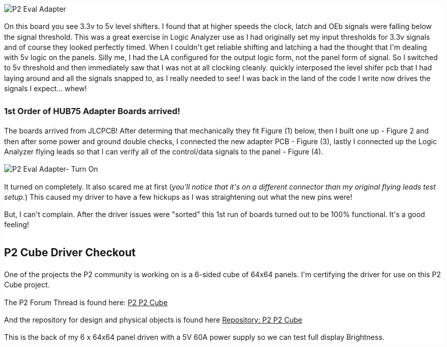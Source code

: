 ![P2 Eval Adapter](https://user-images.githubusercontent.com/540005/96038186-062a9e80-0e24-11eb-8299-f5e8fcb03460.png)

On this board you see 3.3v to 5v level shifters. I found that at higher speeds the clock, latch and OEb signals were falling below the signal threshold. This was a great exercise in Logic Analyzer use as I had originally set my input thresholds for 3.3v signals and of course they looked perfectly timed.  When I couldn't get reliable shifting and latching a had the thought that I'm dealing with 5v logic on the panels. Silly me, I had the LA configured for the output logic form, not the panel form of signal. So I switched to 5v threshold and then immediately saw that I was not at all clocking cleanly. quickly interposed the level shifer pcb that I had laying around and all the signals snapped to, as I really needed to see!  I was back in the land of the code I write now drives the signals I expect...  whew!

### 1st Order of HUB75 Adapter Boards arrived!

The boards arrived from JLCPCB! After determing that mechanically they fit Figure (1) below, then I built one up - Figure 2 and then after some power and ground double checks, I connected the new adapter PCB - Figure (3), lastly I connected up the Logic Analyzer flying leads so that I can verify all of the control/data signals to the panel - Figure (4).

![P2 Eval Adapter- Turn On](https://user-images.githubusercontent.com/540005/97406458-df0dab80-18be-11eb-9624-995a85ff7937.png)

It turned on completely. It also scared me at first (*you'll notice that it's on a different connector than my original flying leads test setup.*) This caused my driver to have a few hickups as I was straightening out what the new pins were! 

But, I can't complain. After the driver issues were "sorted" this 1st run of boards turned out to be 100% functional. It's a good feeling!

## P2 Cube Driver Checkout

One of the projects the P2 community is working on is a 6-sided cube of 64x64 panels.  I'm certifying the driver for use on this P2 Cube project. 

The P2 Forum Thread is found here: [P2 P2 Cube](https://forums.parallax.com/discussion/172696/p2-p2-cube/p1) 

And the repository for design and physical objects is found here [Repository: P2 P2 Cube](https://github.com/jshook/p2_p2_cube)

This is the back of my 6 x 64x64 panel driven with a 5V 60A power supply so we can test full display Brightness. 
